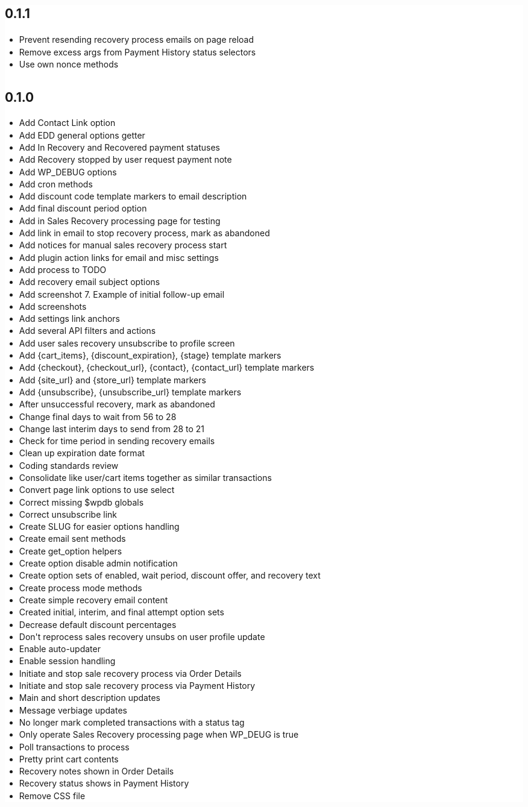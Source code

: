 ## 0.1.1
* Prevent resending recovery process emails on page reload
* Remove excess args from Payment History status selectors
* Use own nonce methods

## 0.1.0
* Add Contact Link option
* Add EDD general options getter
* Add In Recovery and Recovered payment statuses
* Add Recovery stopped by user request payment note
* Add WP_DEBUG options
* Add cron methods
* Add discount code template markers to email description
* Add final discount period option
* Add in Sales Recovery processing page for testing
* Add link in email to stop recovery process, mark as abandoned
* Add notices for manual sales recovery process start
* Add plugin action links for email and misc settings
* Add process to TODO
* Add recovery email subject options
* Add screenshot 7. Example of initial follow-up email
* Add screenshots
* Add settings link anchors
* Add several API filters and actions
* Add user sales recovery unsubscribe to profile screen
* Add {cart_items}, {discount_expiration}, {stage} template markers
* Add {checkout}, {checkout_url}, {contact}, {contact_url} template markers
* Add {site_url} and {store_url} template markers
* Add {unsubscribe}, {unsubscribe_url} template markers
* After unsuccessful recovery, mark as abandoned
* Change final days to wait from 56 to 28
* Change last interim days to send from 28 to 21
* Check for time period in sending recovery emails
* Clean up expiration date format
* Coding standards review
* Consolidate like user/cart items together as similar transactions
* Convert page link options to use select
* Correct missing $wpdb globals
* Correct unsubscribe link
* Create SLUG for easier options handling
* Create email sent methods
* Create get_option helpers
* Create option disable admin notification
* Create option sets of enabled, wait period, discount offer, and recovery text
* Create process mode methods
* Create simple recovery email content
* Created initial, interim, and final attempt option sets
* Decrease default discount percentages
* Don't reprocess sales recovery unsubs on user profile update
* Enable auto-updater
* Enable session handling
* Initiate and stop sale recovery process via Order Details
* Initiate and stop sale recovery process via Payment History
* Main and short description updates
* Message verbiage updates
* No longer mark completed transactions with a status tag
* Only operate Sales Recovery processing page when WP_DEUG is true
* Poll transactions to process
* Pretty print cart contents
* Recovery notes shown in Order Details
* Recovery status shows in Payment History
* Remove CSS file
